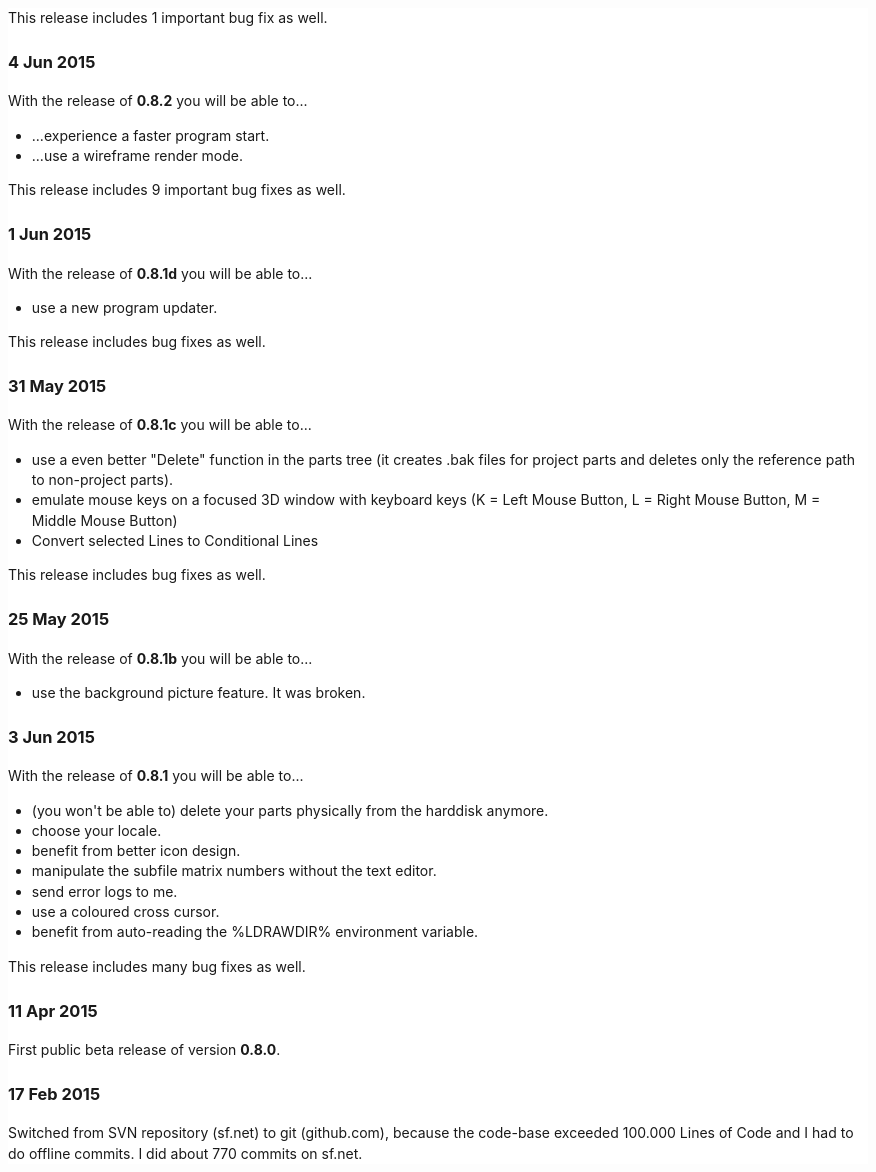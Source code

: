 This release includes 1 important bug fix as well.


### 4 Jun 2015
With the release of **0.8.2** you will be able to...
- ...experience a faster program start.
- ...use a wireframe render mode.

This release includes 9 important bug fixes as well.


### 1 Jun 2015
With the release of **0.8.1d** you will be able to...
- use a new program updater.

This release includes bug fixes as well.


### 31 May 2015
With the release of **0.8.1c** you will be able to...
- use a even better "Delete" function in the parts tree (it creates .bak files for project parts and deletes only the reference path to non-project parts). 
- emulate mouse keys on a focused 3D window with keyboard keys (K = Left Mouse Button, L = Right Mouse Button, M = Middle Mouse Button)
- Convert selected Lines to Conditional Lines

This release includes bug fixes as well.


### 25 May 2015
With the release of **0.8.1b** you will be able to...
- use the background picture feature. It was broken.


### 3 Jun 2015
With the release of **0.8.1** you will be able to...
- (you won't be able to) delete your parts physically from the harddisk anymore.
- choose your locale.
- benefit from better icon design.
- manipulate the subfile matrix numbers without the text editor.
- send error logs to me.
- use a coloured cross cursor.
- benefit from auto-reading the %LDRAWDIR% environment variable. 

This release includes many bug fixes as well.


### 11 Apr 2015
First public beta release of version **0.8.0**.


### 17 Feb 2015
Switched from SVN repository (sf.net) to git (github.com), because the code-base exceeded 100.000 Lines of Code and I had to do offline commits. I did about 770 commits on sf.net. 
